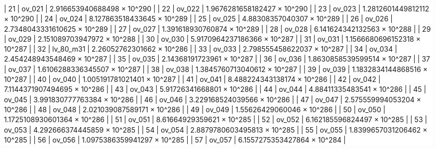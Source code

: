 | 21 | ov_021 | 2.916653940688498 × 10^290 |
| 22 | ov_022 | 1.9676281658182427 × 10^290 |
| 23 | ov_023 | 1.2812601449812112 × 10^290 |
| 24 | ov_024 | 8.127863518433645 × 10^289 |
| 25 | ov_025 | 4.88308357040307 × 10^289 |
| 26 | ov_026 | 2.7348043331610625 × 10^289 |
| 27 | ov_027 | 1.391618930760874 × 10^289 |
| 28 | ov_028 | 6.141624342132563 × 10^288 |
| 29 | ov_029 | 2.151089703947972 × 10^288 |
| 30 | ov_030 | 5.9170964237186366 × 10^287 |
| 31 | ov_031 | 1.1566680696152318 × 10^287 |
| 32 | lv_80_m31 | 2.26052762301662 × 10^286 |
| 33 | ov_033 | 2.798555458622037 × 10^287 |
| 34 | ov_034 | 2.454248943548469 × 10^287 |
| 35 | ov_035 | 2.14368191723961 × 10^287 |
| 36 | ov_036 | 1.8630858539599514 × 10^287 |
| 37 | ov_037 | 1.6106288336345507 × 10^287 |
| 38 | ov_038 | 1.3845760713040612 × 10^287 |
| 39 | ov_039 | 1.1832834144868516 × 10^287 |
| 40 | ov_040 | 1.005191781021401 × 10^287 |
| 41 | ov_041 | 8.488224343138174 × 10^286 |
| 42 | ov_042 | 7.1144371907494695 × 10^286 |
| 43 | ov_043 | 5.91726341668801 × 10^286 |
| 44 | ov_044 | 4.88411335483541 × 10^286 |
| 45 | ov_045 | 3.991830777763384 × 10^286 |
| 46 | ov_046 | 3.229168524039566 × 10^286 |
| 47 | ov_047 | 2.575559994053204 × 10^286 |
| 48 | ov_048 | 2.021039087589171 × 10^286 |
| 49 | ov_049 | 1.55626429060046 × 10^286 |
| 50 | ov_050 | 1.1725108930601364 × 10^286 |
| 51 | ov_051 | 8.61664929359621 × 10^285 |
| 52 | ov_052 | 6.162185596824497 × 10^285 |
| 53 | ov_053 | 4.292666374445859 × 10^285 |
| 54 | ov_054 | 2.8879780603495813 × 10^285 |
| 55 | ov_055 | 1.8399657031206462 × 10^285 |
| 56 | ov_056 | 1.0975386359941297 × 10^285 |
| 57 | ov_057 | 6.1557275353427864 × 10^284 |